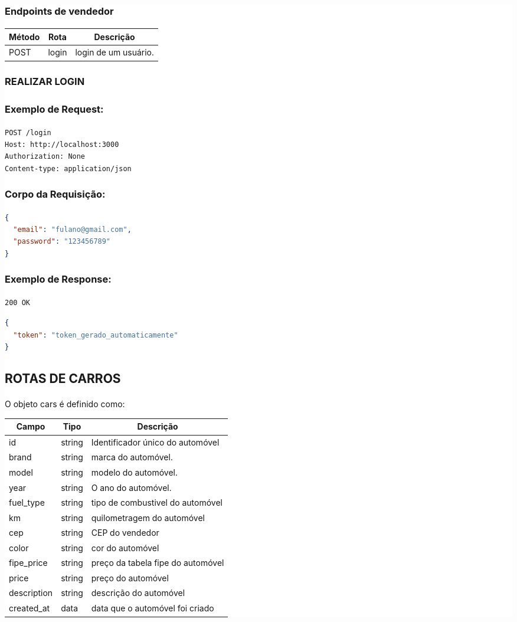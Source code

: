 ### Endpoints de vendedor

| Método | Rota  | Descrição            |
| ------ | ----- | -------------------- |
| POST   | login | login de um usuário. |

### REALIZAR LOGIN

### Exemplo de Request:

```
POST /login
Host: http://localhost:3000
Authorization: None
Content-type: application/json
```

### Corpo da Requisição:

```json
{
  "email": "fulano@gmail.com",
  "password": "123456789"
}
```

### Exemplo de Response:

```
200 OK
```

```json
{
  "token": "token_gerado_automaticamente"
}
```

## ROTAS DE CARROS

O objeto cars é definido como:

| Campo       | Tipo    | Descrição                           |
| ----------- | ------- | ----------------------------------- |
| id          | string  | Identificador único do automóvel    |
| brand       | string  | marca do automóvel.                 |
| model       | string  | modelo do automóvel.                |
| year        | string  | O ano do automóvel.                 |
| fuel_type   | string  | tipo de combustivel do automóvel    |
| km          | string  | quilometragem do automóvel          |
| cep         | string  | CEP do vendedor                     |
| color       | string  | cor do automóvel                    |
| fipe_price  | string  | preço da tabela fipe do automóvel   |
| price       | string  | preço do automóvel                  |
| description | string  | descrição do automóvel              |
| created_at  | data    | data que o automóvel foi criado     |